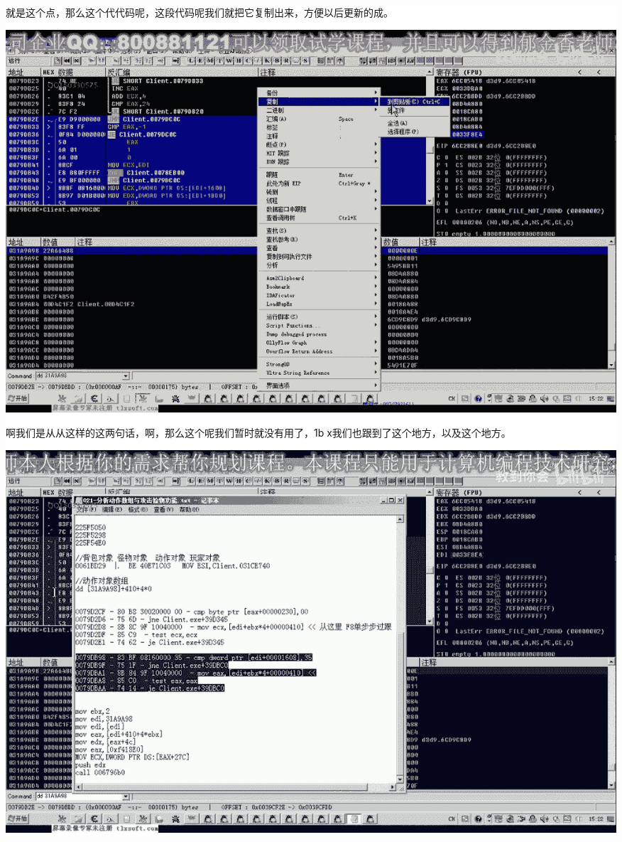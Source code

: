 就是这个点，那么这个代代码呢，这段代码呢我们就把它复制出来，方便以后更新的成。

![](img/400ea10845f1850de4ba72c7bc70f876_51.png)

啊我们是从从这样的这两句话，啊，那么这个呢我们暂时就没有用了，1b x我们也跟到了这个地方，以及这个地方。



![](img/400ea10845f1850de4ba72c7bc70f876_53.png)
